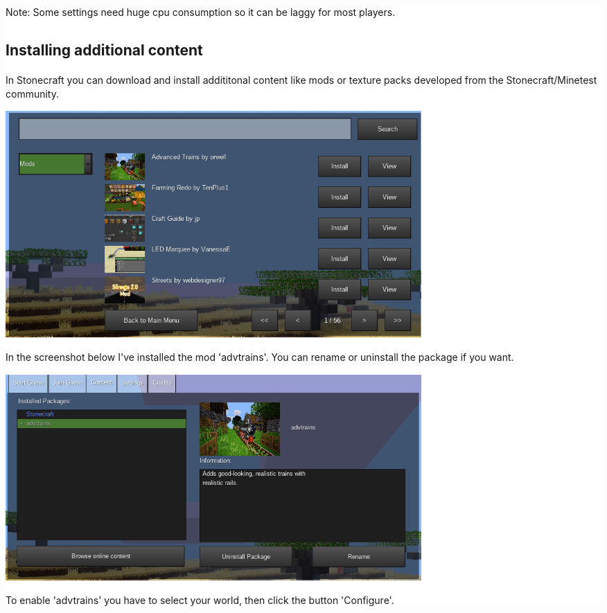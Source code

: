 Note: Some settings need huge cpu consumption so it can be laggy for most players.

## Installing additional content

In Stonecraft you can download and install addititonal content like mods or texture packs developed from the Stonecraft/Minetest community.

![](/doc/github-wiki/images/600px-Mainmenu-Content.png)

In the screenshot below I've installed the mod 'advtrains'. You can rename or uninstall the package if you want.

![](/doc/github-wiki/images/600px-Mainmenu-Installed-Packages.png)

To enable 'advtrains' you have to select your world, then click the button 'Configure'.
